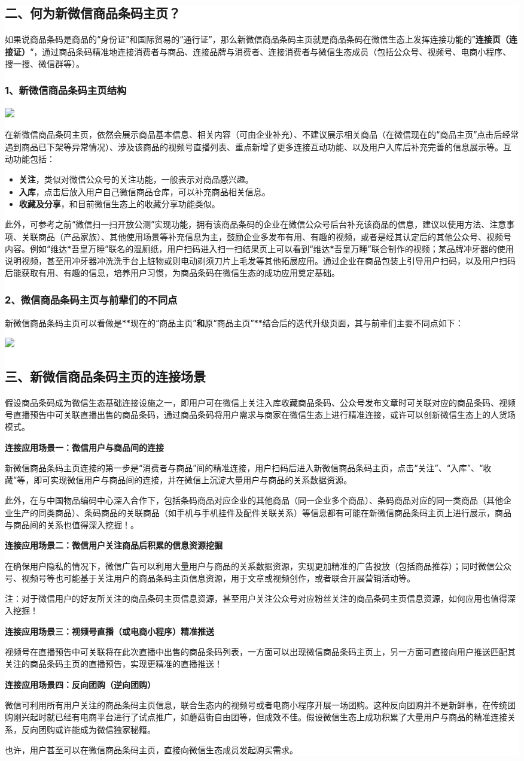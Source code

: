 ## 二、何为新微信商品条码主页？

如果说商品条码是商品的“身份证”和国际贸易的“通行证”，那么新微信商品条码主页就是商品条码在微信生态上发挥连接功能的”**连接页（连接证）**“，通过商品条码精准地连接消费者与商品、连接品牌与消费者、连接消费者与微信生态成员（包括公众号、视频号、电商小程序、搜一搜、微信群等）。

### 1、新微信商品条码主页结构

![](https://image.woshipm.com/2024/07/22/53f6829c-481c-11ef-a653-00163e0b5ff3.png)

在新微信商品条码主页，依然会展示商品基本信息、相关内容（可由企业补充）、不建议展示相关商品（在微信现在的“商品主页”点击后经常遇到商品已下架等异常情况）、涉及该商品的视频号直播列表、重点新增了更多连接互动功能、以及用户入库后补充完善的信息展示等。互动功能包括：

*   **关注**，类似对微信公众号的关注功能，一般表示对商品感兴趣。
*   **入库**，点击后放入用户自己微信商品仓库，可以补充商品相关信息。
*   **收藏及分享**，和目前微信生态上的收藏分享功能类似。

此外，可参考之前“微信扫一扫开放公测”实现功能，拥有该商品条码的企业在微信公众号后台补充该商品的信息，建议以使用方法、注意事项、关联商品（产品家族）、其他使用场景等补充信息为主，鼓励企业多发布有用、有趣的视频，或者是经其认定后的其他公众号、视频号内容。例如“维达\*吾皇万睡”联名的湿厕纸，用户扫码进入扫一扫结果页上可以看到“维达\*吾皇万睡”联合制作的视频；某品牌冲牙器的使用说明视频，甚至用冲牙器冲洗洗手台上脏物或则电动剃须刀片上毛发等其他拓展应用。通过企业在商品包装上引导用户扫码，以及用户扫码后能获取有用、有趣的信息，培养用户习惯，为商品条码在微信生态的成功应用奠定基础。

### 2、微信商品条码主页与前辈们的不同点

新微信商品条码主页可以看做是**现在的“商品主页”**和**原“商品主页”**结合后的迭代升级页面，其与前辈们主要不同点如下：

![](https://image.woshipm.com/2024/07/22/8d8e1cc2-481c-11ef-ab7e-00163e0b5ff3.png)

## 三、新微信商品条码主页的连接场景

假设商品条码成为微信生态基础连接设施之一，即用户可在微信上关注入库收藏商品条码、公众号发布文章时可关联对应的商品条码、视频号直播预告中可关联直播出售的商品条码，通过商品条码将用户需求与商家在微信生态上进行精准连接，或许可以创新微信生态上的人货场模式。

**连接应用场景一：微信用户与商品间的连接**

新微信商品条码主页连接的第一步是“消费者与商品”间的精准连接，用户扫码后进入新微信商品条码主页，点击“关注”、“入库”、“收藏”等，即可实现微信用户与商品间的连接，并在微信上沉淀大量用户与商品的关系数据资源。

此外，在与中国物品编码中心深入合作下，包括条码商品对应企业的其他商品（同一企业多个商品）、条码商品对应的同一类商品（其他企业生产的同类商品）、条码商品的关联商品（如手机与手机挂件及配件关联关系）等信息都有可能在新微信商品条码主页上进行展示，商品与商品间的关系也值得深入挖掘！。

**连接应用场景二：微信用户关注商品后积累的信息资源挖掘**

在确保用户隐私的情况下，微信广告可以利用大量用户与商品的关系数据资源，实现更加精准的广告投放（包括商品推荐）；同时微信公众号、视频号等也可能基于关注用户的商品条码主页信息资源，用于文章或视频创作，或者联合开展营销活动等。

注：对于微信用户的好友所关注的商品条码主页信息资源，甚至用户关注公众号对应粉丝关注的商品条码主页信息资源，如何应用也值得深入挖掘！

**连接应用场景三：视频号直播（或电商小程序）精准推送**

视频号在直播预告中可关联将在此次直播中出售的商品条码列表，一方面可以出现微信商品条码主页上，另一方面可直接向用户推送匹配其关注的商品条码主页的直播预告，实现更精准的直播推送！

**连接应用场景四：反向团购（逆向团购）**

微信可利用所有用户关注的商品条码主页信息，联合生态内的视频号或者电商小程序开展一场团购。这种反向团购并不是新鲜事，在传统团购刚兴起时就已经有电商平台进行了试点推广，如蘑菇街自由团等，但成效不佳。假设微信生态上成功积累了大量用户与商品的精准连接关系，反向团购或许能成为微信独家秘籍。

也许，用户甚至可以在微信商品条码主页，直接向微信生态成员发起购买需求。
